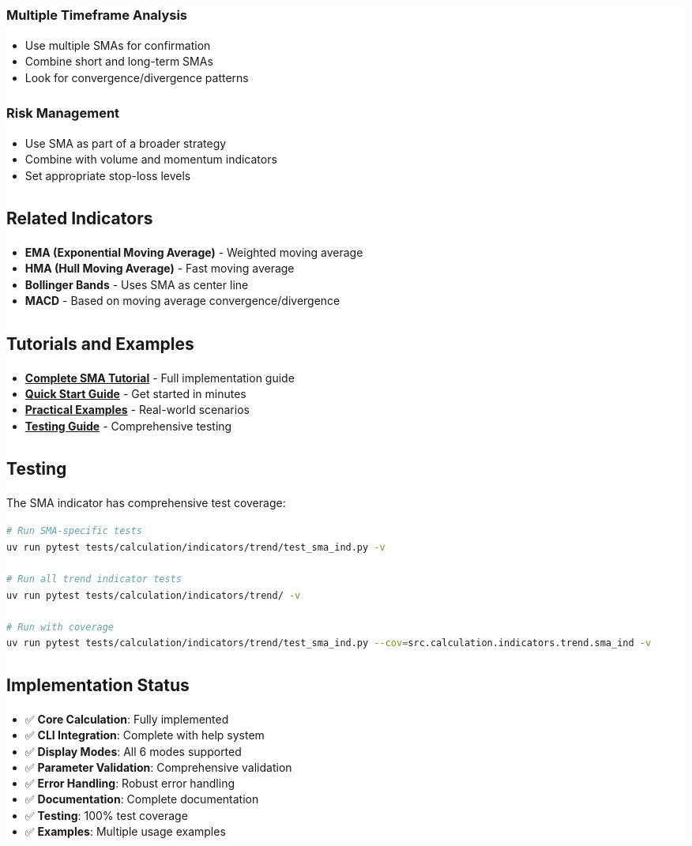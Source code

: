### Multiple Timeframe Analysis
- Use multiple SMAs for confirmation
- Combine short and long-term SMAs
- Look for convergence/divergence patterns

### Risk Management
- Use SMA as part of a broader strategy
- Combine with volume and momentum indicators
- Set appropriate stop-loss levels

## Related Indicators

- **EMA (Exponential Moving Average)** - Weighted moving average
- **HMA (Hull Moving Average)** - Fast moving average
- **Bollinger Bands** - Uses SMA as center line
- **MACD** - Based on moving average convergence/divergence

## Tutorials and Examples

- **[Complete SMA Tutorial](docs/guides/adding-sma-indicator-tutorial.md)** - Full implementation guide
- **[Quick Start Guide](docs/guides/sma-quick-start-guide.md)** - Get started in minutes
- **[Practical Examples](docs/guides/sma-practical-examples.md)** - Real-world scenarios
- **[Testing Guide](docs/guides/sma-testing-guide.md)** - Comprehensive testing

## Testing

The SMA indicator has comprehensive test coverage:

```bash
# Run SMA-specific tests
uv run pytest tests/calculation/indicators/trend/test_sma_ind.py -v

# Run all trend indicator tests
uv run pytest tests/calculation/indicators/trend/ -v

# Run with coverage
uv run pytest tests/calculation/indicators/trend/test_sma_ind.py --cov=src.calculation.indicators.trend.sma_ind -v
```

## Implementation Status

- ✅ **Core Calculation**: Fully implemented
- ✅ **CLI Integration**: Complete with help system
- ✅ **Display Modes**: All 6 modes supported
- ✅ **Parameter Validation**: Comprehensive validation
- ✅ **Error Handling**: Robust error handling
- ✅ **Documentation**: Complete documentation
- ✅ **Testing**: 100% test coverage
- ✅ **Examples**: Multiple usage examples
